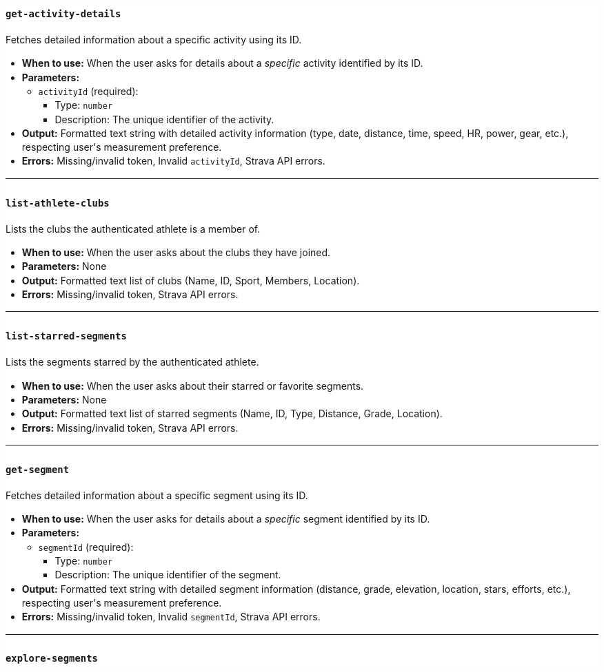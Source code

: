 
### `get-activity-details`

Fetches detailed information about a specific activity using its ID.

- **When to use:** When the user asks for details about a *specific* activity identified by its ID.
- **Parameters:**
  - `activityId` (required):
    - Type: `number`
    - Description: The unique identifier of the activity.
- **Output:** Formatted text string with detailed activity information (type, date, distance, time, speed, HR, power, gear, etc.), respecting user's measurement preference.
- **Errors:** Missing/invalid token, Invalid `activityId`, Strava API errors.

---

### `list-athlete-clubs`

Lists the clubs the authenticated athlete is a member of.

- **When to use:** When the user asks about the clubs they have joined.
- **Parameters:** None
- **Output:** Formatted text list of clubs (Name, ID, Sport, Members, Location).
- **Errors:** Missing/invalid token, Strava API errors.

---

### `list-starred-segments`

Lists the segments starred by the authenticated athlete.

- **When to use:** When the user asks about their starred or favorite segments.
- **Parameters:** None
- **Output:** Formatted text list of starred segments (Name, ID, Type, Distance, Grade, Location).
- **Errors:** Missing/invalid token, Strava API errors.

---

### `get-segment`

Fetches detailed information about a specific segment using its ID.

- **When to use:** When the user asks for details about a *specific* segment identified by its ID.
- **Parameters:**
  - `segmentId` (required):
    - Type: `number`
    - Description: The unique identifier of the segment.
- **Output:** Formatted text string with detailed segment information (distance, grade, elevation, location, stars, efforts, etc.), respecting user's measurement preference.
- **Errors:** Missing/invalid token, Invalid `segmentId`, Strava API errors.

---

### `explore-segments`
